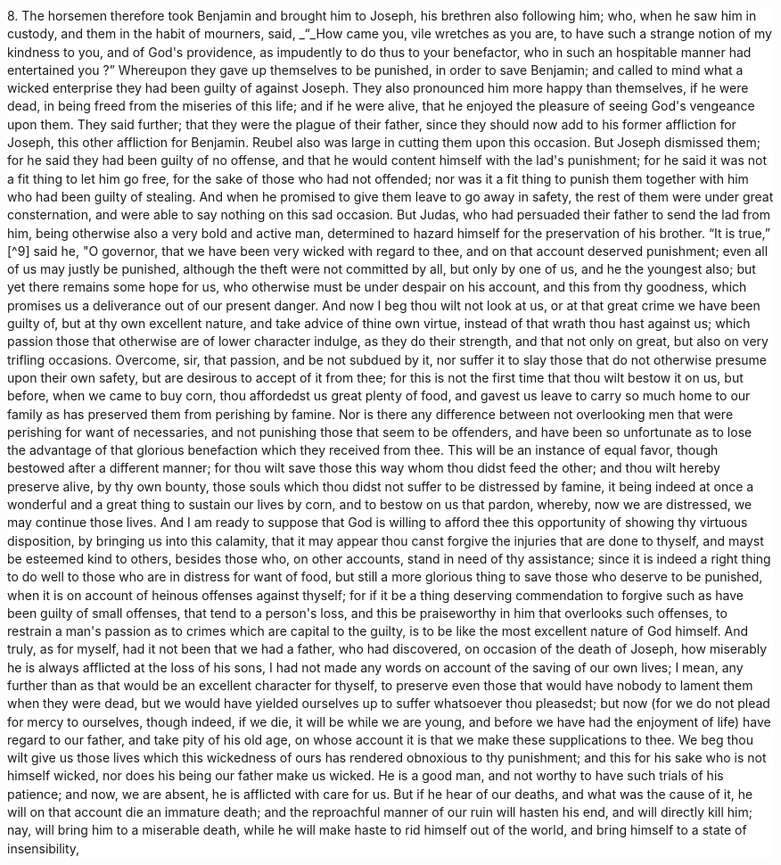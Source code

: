 <a id="v6_8"></a>8\. The horsemen therefore took Benjamin and brought him to Joseph, his brethren also following him; who, when he saw him in custody, and them in the habit of mourners, said, _“_How came you, vile wretches as you are, to have such a strange notion of my kindness to you, and of God's providence, as impudently to do thus to your benefactor, who in such an hospitable manner had entertained you ?” Whereupon they gave up themselves to be punished, in order to save Benjamin; and called to mind what a wicked enterprise they had been guilty of against Joseph. They also pronounced him more happy than themselves, if he were dead, in being freed from the miseries of this life; and if he were alive, that he enjoyed the pleasure of seeing God's vengeance upon them. They said further; that they were the plague of their father, since they should now add to his former affliction for Joseph, this other affliction for Benjamin. Reubel also was large in cutting them upon this occasion. But Joseph dismissed them; for he said they had been guilty of no offense, and that he would content himself with the lad's punishment; for he said it was not a fit thing to let him go free, for the sake of those who had not offended; nor was it a fit thing to punish them together with him who had been guilty of stealing. And when he promised to give them leave to go away in safety, the rest of them were under great consternation, and were able to say nothing on this sad occasion. But Judas, who had persuaded their father to send the lad from him, being otherwise also a very bold and active man, determined to hazard himself for the preservation of his brother. “It is true,” [^9] said he, "O governor, that we have been very wicked with regard to thee, and on that account deserved punishment; even all of us may justly be punished, although the theft were not committed by all, but only by one of us, and he the youngest also; but yet there remains some hope for us, who otherwise must be under despair on his account, and this from thy goodness, which promises us a deliverance out of our present danger. And now I beg thou wilt not look at us, or at that great crime we have been guilty of, but at thy own excellent nature, and take advice of thine own virtue, instead of that wrath thou hast against us; which passion those that otherwise are of lower character indulge, as they do their strength, and that not only on great, but also on very trifling occasions. Overcome, sir, that passion, and be not subdued by it, nor suffer it to slay those that do not otherwise presume upon their own safety, but are desirous to accept of it from thee; for this is not the first time that thou wilt bestow it on us, but before, when we came to buy corn, thou affordedst us great plenty of food, and gavest us leave to carry so much home to our family as has preserved them from perishing by famine. Nor is there any difference between not overlooking men that were perishing for want of necessaries, and not punishing those that seem to be offenders, and have been so unfortunate as to lose the advantage of that glorious benefaction which they received from thee. This will be an instance of equal favor, though bestowed after a different manner; for thou wilt save those this way whom thou didst feed the other; and thou wilt hereby preserve alive, by thy own bounty, those souls which thou didst not suffer to be distressed by famine, it being indeed at once a wonderful and a great thing to sustain our lives by corn, and to bestow on us that pardon, whereby, now we are distressed, we may continue those lives. And I am ready to suppose that God is willing to afford thee this opportunity of showing thy virtuous disposition, by bringing us into this calamity, that it may appear thou canst forgive the injuries that are done to thyself, and mayst be esteemed kind to others, besides those who, on other accounts, stand in need of thy assistance; since it is indeed a right thing to do well to those who are in distress for want of food, but still a more glorious thing to save those who deserve to be punished, when it is on account of heinous offenses against thyself; for if it be a thing deserving commendation to forgive such as have been guilty of small offenses, that tend to a person's loss, and this be praiseworthy in him that overlooks such offenses, to restrain a man's passion as to crimes which are capital to the guilty, is to be like the most excellent nature of God himself. And truly, as for myself, had it not been that we had a father, who had discovered, on occasion of the death of Joseph, how miserably he is always afflicted at the loss of his sons, I had not made any words on account of the saving of our own lives; I mean, any further than as that would be an excellent character for thyself, to preserve even those that would have nobody to lament them when they were dead, but we would have yielded ourselves up to suffer whatsoever thou pleasedst; but now (for we do not plead for mercy to ourselves, though indeed, if we die, it will be while we are young, and before we have had the enjoyment of life) have regard to our father, and take pity of his old age, on whose account it is that we make these supplications to thee. We beg thou wilt give us those lives which this wickedness of ours has rendered obnoxious to thy punishment; and this for his sake who is not himself wicked, nor does his being our father make us wicked. He is a good man, and not worthy to have such trials of his patience; and now, we are absent, he is afflicted with care for us. But if he hear of our deaths, and what was the cause of it, he will on that account die an immature death; and the reproachful manner of our ruin will hasten his end, and will directly kill him; nay, will bring him to a miserable death, while he will make haste to rid himself out of the world, and bring himself to a state of insensibility,

[^1]: 2.1a We may here observe, that in correspondence to Joseph's second dream, which implied that his mother, who was then alive, as well as his father, should come and bow down to him, Josephus represents her here as still alive after she was dead, for the decorum of the dream that foretold it, as the interpretation of the dream does also in all our copies, Genesis 37:10.
[^2]: 2.2a The Septuagint have twenty pieces of gold; the Testament of Gad thirty; the Hebrew and Samaritan twenty of silver; and the vulgar Latin thirty. What was the true number and true sum cannot therefore now be known.
[^3]: 2.3a That is, bought it for Pharaoh at a very low price.